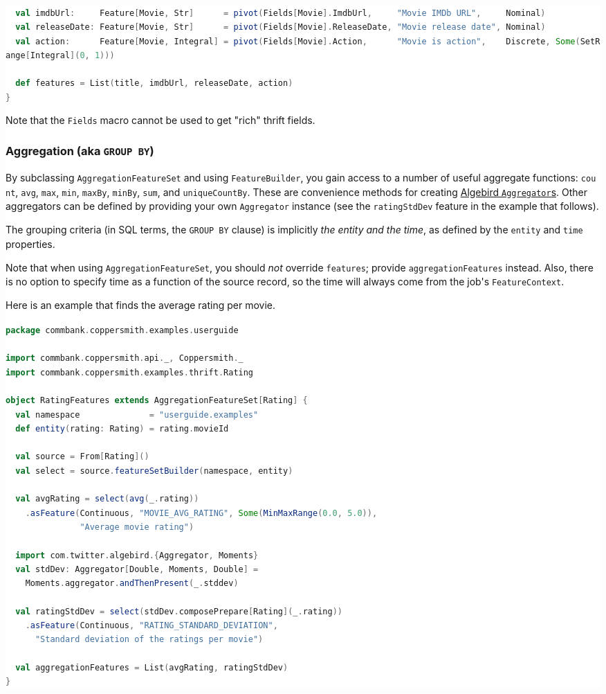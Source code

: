 ```scala
  val imdbUrl:     Feature[Movie, Str]      = pivot(Fields[Movie].ImdbUrl,     "Movie IMDb URL",     Nominal)
  val releaseDate: Feature[Movie, Str]      = pivot(Fields[Movie].ReleaseDate, "Movie release date", Nominal)
  val action:      Feature[Movie, Integral] = pivot(Fields[Movie].Action,      "Movie is action",    Discrete, Some(SetRange[Integral](0, 1)))

  def features = List(title, imdbUrl, releaseDate, action)
}
```

Note that the `Fields` macro cannot be used to get "rich" thrift fields.

### Aggregation (aka `GROUP BY`)

By subclassing `AggregationFeatureSet` and using `FeatureBuilder`,
you gain access to a number of useful aggregate functions:
`count`, `avg`, `max`, `min`, `maxBy`, `minBy`, `sum`, and `uniqueCountBy`.
These are convenience methods for creating
[Algebird `Aggregator`s](https://github.com/twitter/scalding/wiki/Aggregation-using-Algebird-Aggregators).
Other aggregators can be defined by providing your own
`Aggregator` instance (see the `ratingStdDev` feature in the example that
follows).

The grouping criteria (in SQL terms, the `GROUP BY` clause)
is implicitly *the entity and the time*,
as defined by the `entity` and `time` properties.

Note that when using `AggregationFeatureSet`,
you should *not* override `features`;
provide `aggregationFeatures` instead. Also, there is no
option to specify time as a function of the source record,
so the time will always come from the job's `FeatureContext`.

Here is an example that finds the average rating per movie.

```scala
package commbank.coppersmith.examples.userguide

import commbank.coppersmith.api._, Coppersmith._
import commbank.coppersmith.examples.thrift.Rating

object RatingFeatures extends AggregationFeatureSet[Rating] {
  val namespace              = "userguide.examples"
  def entity(rating: Rating) = rating.movieId

  val source = From[Rating]()
  val select = source.featureSetBuilder(namespace, entity)

  val avgRating = select(avg(_.rating))
    .asFeature(Continuous, "MOVIE_AVG_RATING", Some(MinMaxRange(0.0, 5.0)),
               "Average movie rating")

  import com.twitter.algebird.{Aggregator, Moments}
  val stdDev: Aggregator[Double, Moments, Double] =
    Moments.aggregator.andThenPresent(_.stddev)

  val ratingStdDev = select(stdDev.composePrepare[Rating](_.rating))
    .asFeature(Continuous, "RATING_STANDARD_DEVIATION",
      "Standard deviation of the ratings per movie")

  val aggregationFeatures = List(avgRating, ratingStdDev)
}
```
